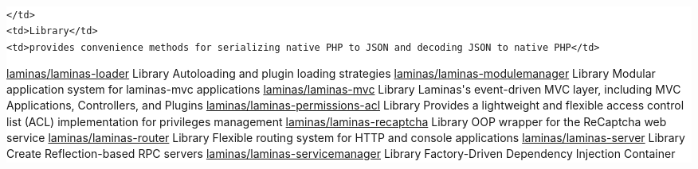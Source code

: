     </td>
    <td>Library</td>
    <td>provides convenience methods for serializing native PHP to JSON and decoding JSON to native PHP</td>
  </tr>
  <tr>
    <td>
      <a href="https://github.com/laminas/laminas-loader">laminas/laminas-loader</a>
    </td>
    <td>Library</td>
    <td>Autoloading and plugin loading strategies</td>
  </tr>
  <tr>
    <td>
      <a href="https://github.com/laminas/laminas-modulemanager">laminas/laminas-modulemanager</a>
    </td>
    <td>Library</td>
    <td>Modular application system for laminas-mvc applications</td>
  </tr>
  <tr>
    <td>
      <a href="https://github.com/laminas/laminas-mvc">laminas/laminas-mvc</a>
    </td>
    <td>Library</td>
    <td>Laminas's event-driven MVC layer, including MVC Applications, Controllers, and Plugins</td>
  </tr>
  <tr>
    <td>
      <a href="https://github.com/laminas/laminas-permissions-acl">laminas/laminas-permissions-acl</a>
    </td>
    <td>Library</td>
    <td>Provides a lightweight and flexible access control list (ACL) implementation for privileges management</td>
  </tr>
  <tr>
    <td>
      <a href="https://github.com/laminas/laminas-recaptcha">laminas/laminas-recaptcha</a>
    </td>
    <td>Library</td>
    <td>OOP wrapper for the ReCaptcha web service</td>
  </tr>
  <tr>
    <td>
      <a href="https://github.com/laminas/laminas-router">laminas/laminas-router</a>
    </td>
    <td>Library</td>
    <td>Flexible routing system for HTTP and console applications</td>
  </tr>
  <tr>
    <td>
      <a href="https://github.com/laminas/laminas-server">laminas/laminas-server</a>
    </td>
    <td>Library</td>
    <td>Create Reflection-based RPC servers</td>
  </tr>
  <tr>
    <td>
      <a href="https://github.com/laminas/laminas-servicemanager">laminas/laminas-servicemanager</a>
    </td>
    <td>Library</td>
    <td>Factory-Driven Dependency Injection Container</td>
  </tr>
  <tr>
    <td>